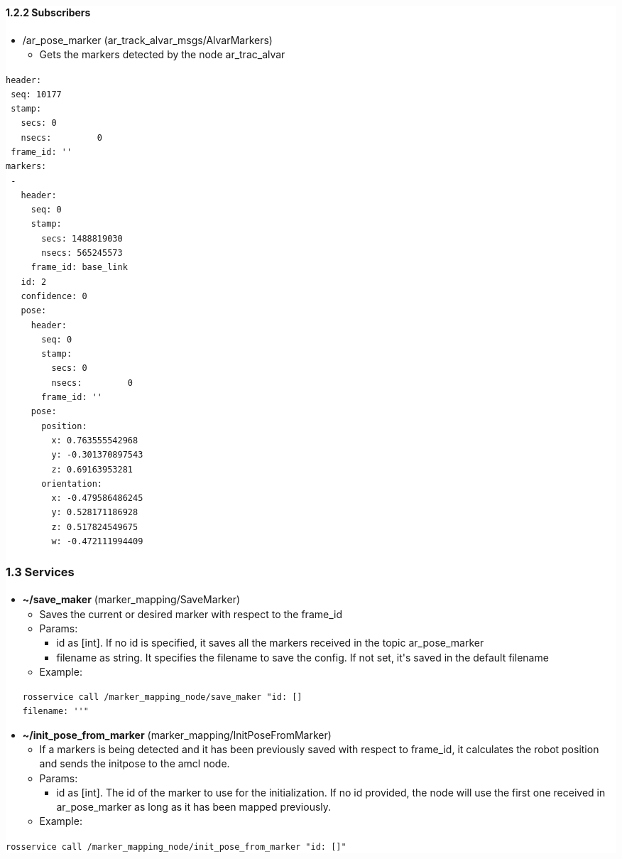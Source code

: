 
#### 1.2.2 Subscribers

* /ar_pose_marker (ar_track_alvar_msgs/AlvarMarkers)
  * Gets the markers detected by the node ar_trac_alvar
 ```
 header:
  seq: 10177
  stamp:
    secs: 0
    nsecs:         0
  frame_id: ''
markers:
  -
    header:
      seq: 0
      stamp:
        secs: 1488819030
        nsecs: 565245573
      frame_id: base_link
    id: 2
    confidence: 0
    pose:
      header:
        seq: 0
        stamp:
          secs: 0
          nsecs:         0
        frame_id: ''
      pose:
        position:
          x: 0.763555542968
          y: -0.301370897543
          z: 0.69163953281
        orientation:
          x: -0.479586486245
          y: 0.528171186928
          z: 0.517824549675
          w: -0.472111994409

 ```

### 1.3 Services

* **~/save_maker** (marker_mapping/SaveMarker)
  * Saves the current or desired marker with respect to the frame_id
  * Params:
    * id as [int]. If no id is specified, it saves all the markers received in the topic ar_pose_marker
    * filename as string. It specifies the filename to save the config. If not set, it's saved in the default filename
  * Example:
  ```
  rosservice call /marker_mapping_node/save_maker "id: []
  filename: ''"
  ```
* **~/init_pose_from_marker** (marker_mapping/InitPoseFromMarker)
  * If a markers is being detected and it has been previously saved with respect to frame_id, it calculates the robot position and sends the initpose to the amcl node.
  * Params:
    * id as [int]. The id of the marker to use for the initialization. If no id provided, the node will use the first one received in ar_pose_marker as long as it has been mapped previously.
  * Example:
 ```
 rosservice call /marker_mapping_node/init_pose_from_marker "id: []"
 ```